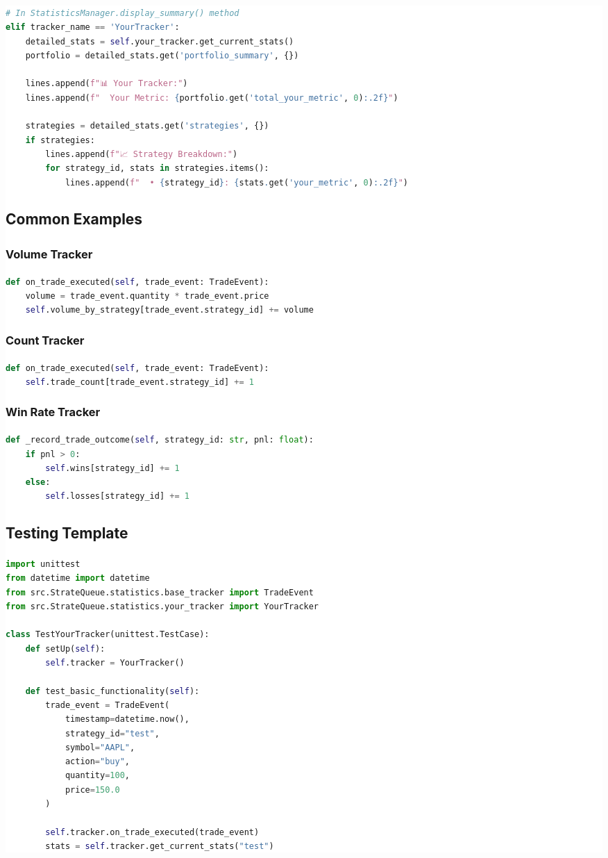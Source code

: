 ```python
# In StatisticsManager.display_summary() method
elif tracker_name == 'YourTracker':
    detailed_stats = self.your_tracker.get_current_stats()
    portfolio = detailed_stats.get('portfolio_summary', {})
    
    lines.append(f"📊 Your Tracker:")
    lines.append(f"  Your Metric: {portfolio.get('total_your_metric', 0):.2f}")
    
    strategies = detailed_stats.get('strategies', {})
    if strategies:
        lines.append(f"📈 Strategy Breakdown:")
        for strategy_id, stats in strategies.items():
            lines.append(f"  • {strategy_id}: {stats.get('your_metric', 0):.2f}")
```

## Common Examples

### Volume Tracker
```python
def on_trade_executed(self, trade_event: TradeEvent):
    volume = trade_event.quantity * trade_event.price
    self.volume_by_strategy[trade_event.strategy_id] += volume
```

### Count Tracker
```python
def on_trade_executed(self, trade_event: TradeEvent):
    self.trade_count[trade_event.strategy_id] += 1
```

### Win Rate Tracker
```python
def _record_trade_outcome(self, strategy_id: str, pnl: float):
    if pnl > 0:
        self.wins[strategy_id] += 1
    else:
        self.losses[strategy_id] += 1
```

## Testing Template

```python
import unittest
from datetime import datetime
from src.StrateQueue.statistics.base_tracker import TradeEvent
from src.StrateQueue.statistics.your_tracker import YourTracker

class TestYourTracker(unittest.TestCase):
    def setUp(self):
        self.tracker = YourTracker()
    
    def test_basic_functionality(self):
        trade_event = TradeEvent(
            timestamp=datetime.now(),
            strategy_id="test",
            symbol="AAPL", 
            action="buy",
            quantity=100,
            price=150.0
        )
        
        self.tracker.on_trade_executed(trade_event)
        stats = self.tracker.get_current_stats("test")
```